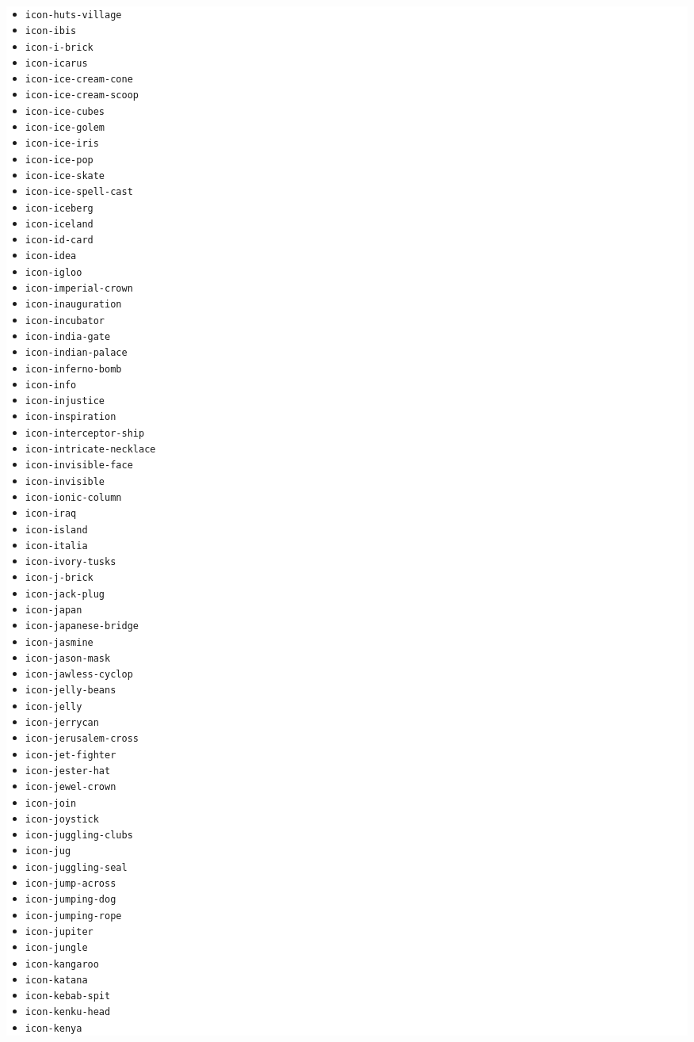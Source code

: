 - `icon-huts-village`
- `icon-ibis`
- `icon-i-brick`
- `icon-icarus`
- `icon-ice-cream-cone`
- `icon-ice-cream-scoop`
- `icon-ice-cubes`
- `icon-ice-golem`
- `icon-ice-iris`
- `icon-ice-pop`
- `icon-ice-skate`
- `icon-ice-spell-cast`
- `icon-iceberg`
- `icon-iceland`
- `icon-id-card`
- `icon-idea`
- `icon-igloo`
- `icon-imperial-crown`
- `icon-inauguration`
- `icon-incubator`
- `icon-india-gate`
- `icon-indian-palace`
- `icon-inferno-bomb`
- `icon-info`
- `icon-injustice`
- `icon-inspiration`
- `icon-interceptor-ship`
- `icon-intricate-necklace`
- `icon-invisible-face`
- `icon-invisible`
- `icon-ionic-column`
- `icon-iraq`
- `icon-island`
- `icon-italia`
- `icon-ivory-tusks`
- `icon-j-brick`
- `icon-jack-plug`
- `icon-japan`
- `icon-japanese-bridge`
- `icon-jasmine`
- `icon-jason-mask`
- `icon-jawless-cyclop`
- `icon-jelly-beans`
- `icon-jelly`
- `icon-jerrycan`
- `icon-jerusalem-cross`
- `icon-jet-fighter`
- `icon-jester-hat`
- `icon-jewel-crown`
- `icon-join`
- `icon-joystick`
- `icon-juggling-clubs`
- `icon-jug`
- `icon-juggling-seal`
- `icon-jump-across`
- `icon-jumping-dog`
- `icon-jumping-rope`
- `icon-jupiter`
- `icon-jungle`
- `icon-kangaroo`
- `icon-katana`
- `icon-kebab-spit`
- `icon-kenku-head`
- `icon-kenya`